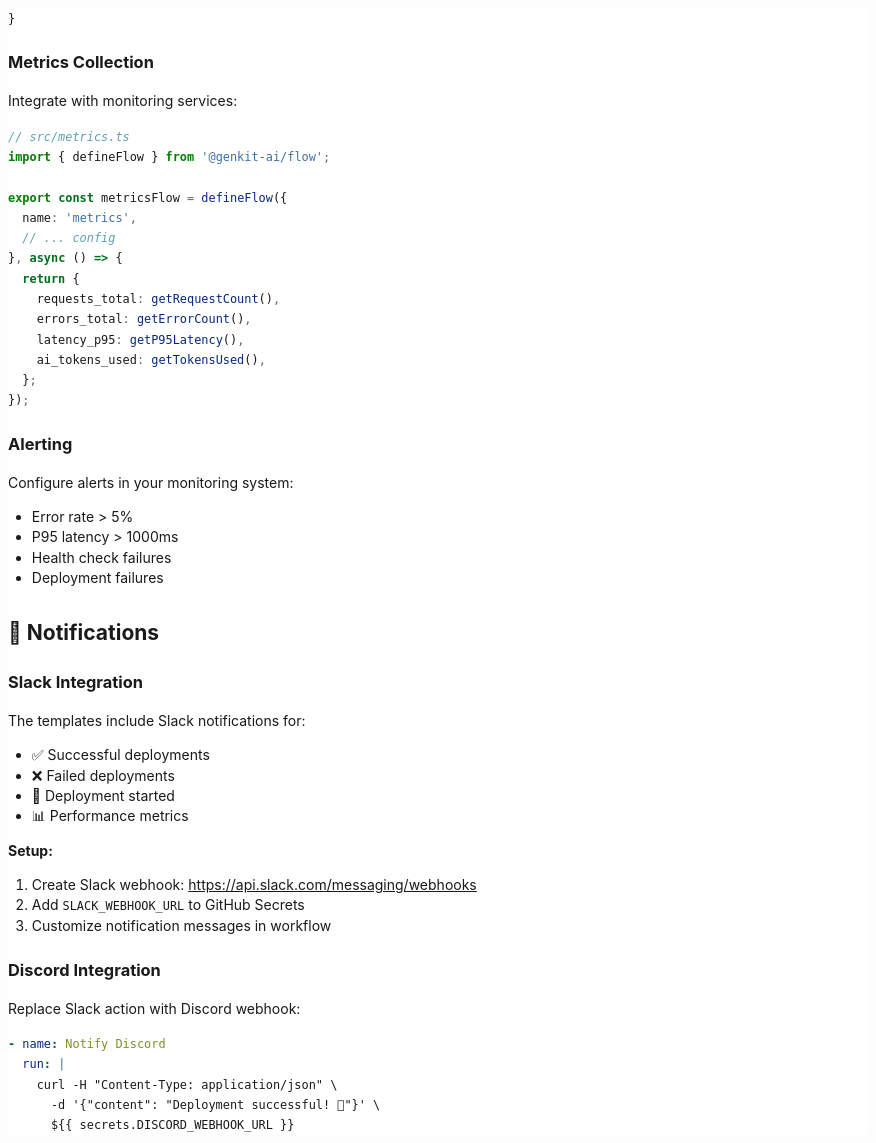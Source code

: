 ```typescript
}
```

### Metrics Collection

Integrate with monitoring services:

```typescript
// src/metrics.ts
import { defineFlow } from '@genkit-ai/flow';

export const metricsFlow = defineFlow({
  name: 'metrics',
  // ... config
}, async () => {
  return {
    requests_total: getRequestCount(),
    errors_total: getErrorCount(),
    latency_p95: getP95Latency(),
    ai_tokens_used: getTokensUsed(),
  };
});
```

### Alerting

Configure alerts in your monitoring system:
- Error rate > 5%
- P95 latency > 1000ms
- Health check failures
- Deployment failures

## 🔔 Notifications

### Slack Integration

The templates include Slack notifications for:
- ✅ Successful deployments
- ❌ Failed deployments
- 🔄 Deployment started
- 📊 Performance metrics

**Setup:**
1. Create Slack webhook: https://api.slack.com/messaging/webhooks
2. Add `SLACK_WEBHOOK_URL` to GitHub Secrets
3. Customize notification messages in workflow

### Discord Integration

Replace Slack action with Discord webhook:
```yaml
- name: Notify Discord
  run: |
    curl -H "Content-Type: application/json" \
      -d '{"content": "Deployment successful! 🎉"}' \
      ${{ secrets.DISCORD_WEBHOOK_URL }}
```
